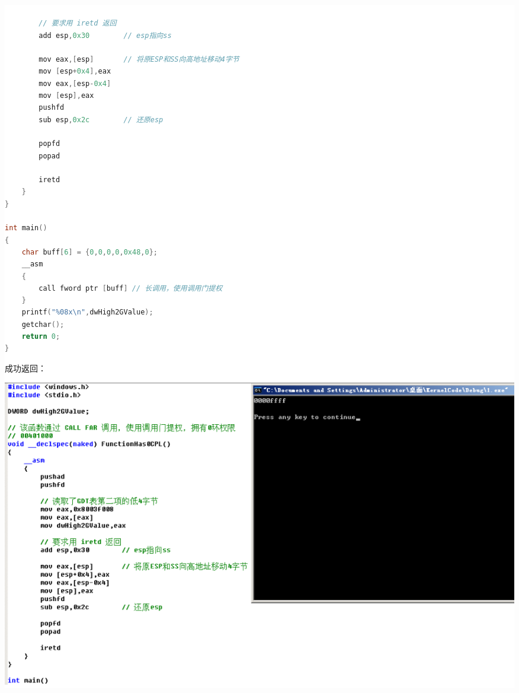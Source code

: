 ```c

		// 要求用 iretd 返回		
		add esp,0x30		// esp指向ss
		
		mov eax,[esp]		// 将原ESP和SS向高地址移动4字节
		mov [esp+0x4],eax
		mov eax,[esp-0x4]
		mov [esp],eax
		pushfd
		sub esp,0x2c		// 还原esp

		popfd
		popad

		iretd
	}
}

int main()
{
	char buff[6] = {0,0,0,0,0x48,0};
	__asm
	{
		call fword ptr [buff] // 长调用，使用调用门提权
	}
	printf("%08x\n",dwHigh2GValue);
	getchar();
	return 0;
}
```



成功返回：

![image-20220926214258402](01保护模式/image-20220926214258402.png)

